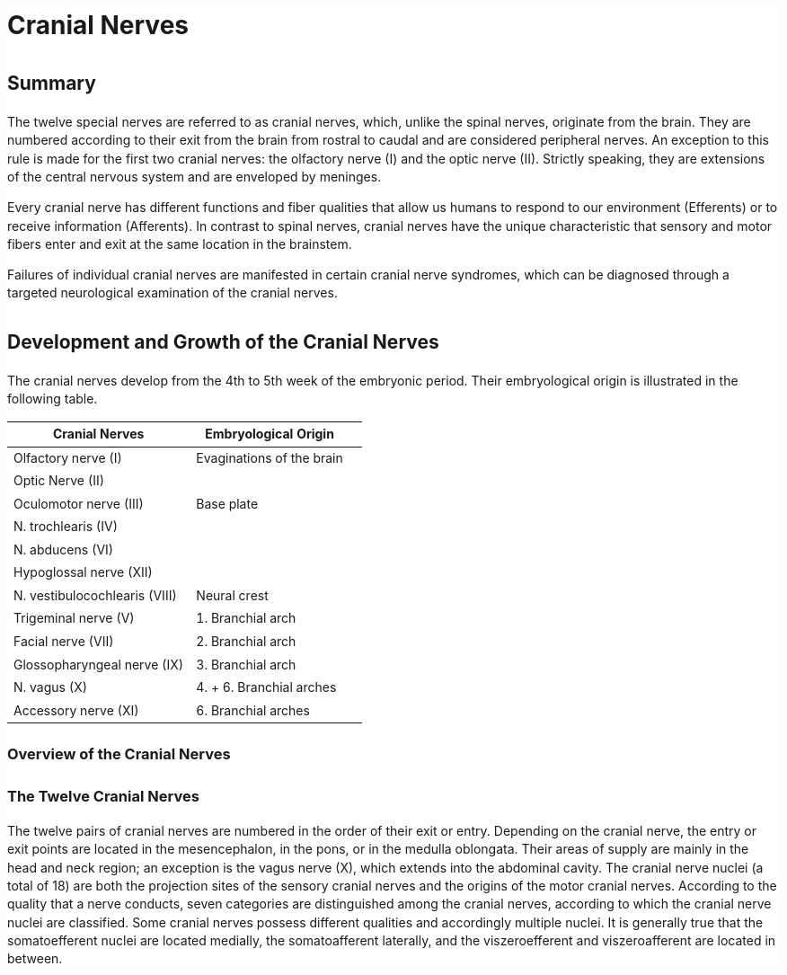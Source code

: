 # Cranial Nerves
## Summary

The twelve special nerves are referred to as cranial nerves, which, unlike the spinal nerves, originate from the brain. They are numbered according to their exit from the brain from rostral to caudal and are considered peripheral nerves. An exception to this rule is made for the first two cranial nerves: the olfactory nerve (I) and the optic nerve (II). Strictly speaking, they are extensions of the central nervous system and are enveloped by meninges.

Every cranial nerve has different functions and fiber qualities that allow us humans to respond to our environment (Efferents) or to receive information (Afferents). In contrast to spinal nerves, cranial nerves have the unique characteristic that sensory and motor fibers enter and exit at the same location in the brainstem.

Failures of individual cranial nerves are manifested in certain cranial nerve syndromes, which can be diagnosed through a targeted neurological examination of the cranial nerves.
## Development and Growth of the Cranial Nerves

The cranial nerves develop from the 4th to 5th week of the embryonic period. Their embryological origin is illustrated in the following table.

|Cranial Nerves|Embryological Origin|   |
|---|---|---|
|Olfactory nerve (I)|Evaginations of the brain|   |
|Optic Nerve (II)|
|Oculomotor nerve (III)|Base plate|   |
|N. trochlearis (IV)|
|N. abducens (VI)|
|Hypoglossal nerve (XII)|
|N. vestibulocochlearis (VIII)|Neural crest|   |
|Trigeminal nerve (V)|1. Branchial arch|
|Facial nerve (VII)|2. Branchial arch|
|Glossopharyngeal nerve (IX)|3. Branchial arch|
|N. vagus (X)|4. + 6. Branchial arches|
|Accessory nerve (XI)|6. Branchial arches|

### Overview of the Cranial Nerves

### The Twelve Cranial Nerves

The twelve pairs of cranial nerves are numbered in the order of their exit or entry. Depending on the cranial nerve, the entry or exit points are located in the mesencephalon, in the pons, or in the medulla oblongata. Their areas of supply are mainly in the head and neck region; an exception is the vagus nerve (X), which extends into the abdominal cavity. The cranial nerve nuclei (a total of 18) are both the projection sites of the sensory cranial nerves and the origins of the motor cranial nerves. According to the quality that a nerve conducts, seven categories are distinguished among the cranial nerves, according to which the cranial nerve nuclei are classified. Some cranial nerves possess different qualities and accordingly multiple nuclei. It is generally true that the somatoefferent nuclei are located medially, the somatoafferent laterally, and the viszeroefferent and viszeroafferent are located in between.
